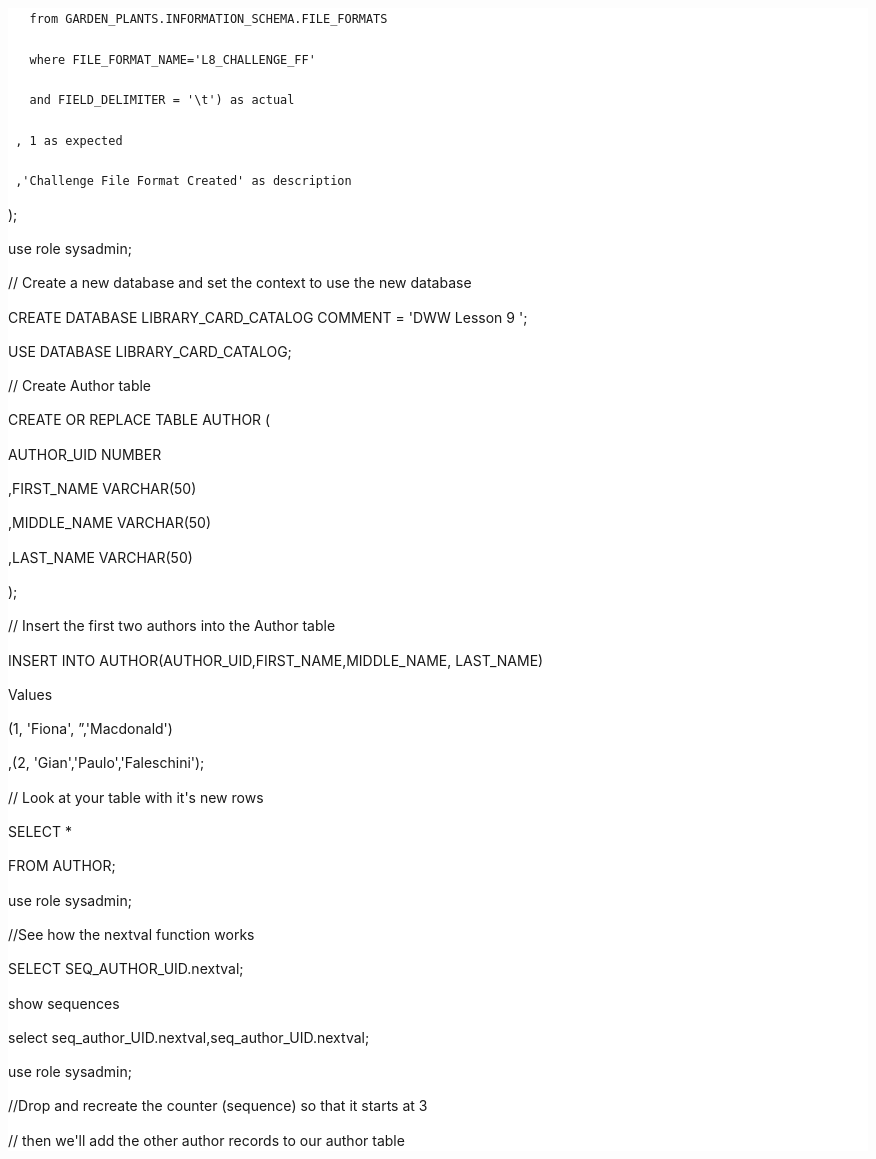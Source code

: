        from GARDEN_PLANTS.INFORMATION_SCHEMA.FILE_FORMATS

       where FILE_FORMAT_NAME='L8_CHALLENGE_FF'

       and FIELD_DELIMITER = '\t') as actual

     , 1 as expected

     ,'Challenge File Format Created' as description 

);

use role sysadmin;

// Create a new database and set the context to use the new database

CREATE DATABASE LIBRARY_CARD_CATALOG COMMENT = 'DWW Lesson 9 ';

USE DATABASE LIBRARY_CARD_CATALOG;

// Create Author table

CREATE OR REPLACE TABLE AUTHOR (

   AUTHOR_UID NUMBER

  ,FIRST_NAME VARCHAR(50)

  ,MIDDLE_NAME VARCHAR(50)

  ,LAST_NAME VARCHAR(50)

);

// Insert the first two authors into the Author table

INSERT INTO AUTHOR(AUTHOR_UID,FIRST_NAME,MIDDLE_NAME, LAST_NAME)

Values

(1, 'Fiona', ”,'Macdonald')

,(2, 'Gian','Paulo','Faleschini');

// Look at your table with it's new rows

SELECT *

FROM AUTHOR;

use role sysadmin;

//See how the nextval function works

SELECT SEQ_AUTHOR_UID.nextval;

show sequences

select seq_author_UID.nextval,seq_author_UID.nextval;

use role sysadmin;

//Drop and recreate the counter (sequence) so that it starts at 3

// then we'll add the other author records to our author table
